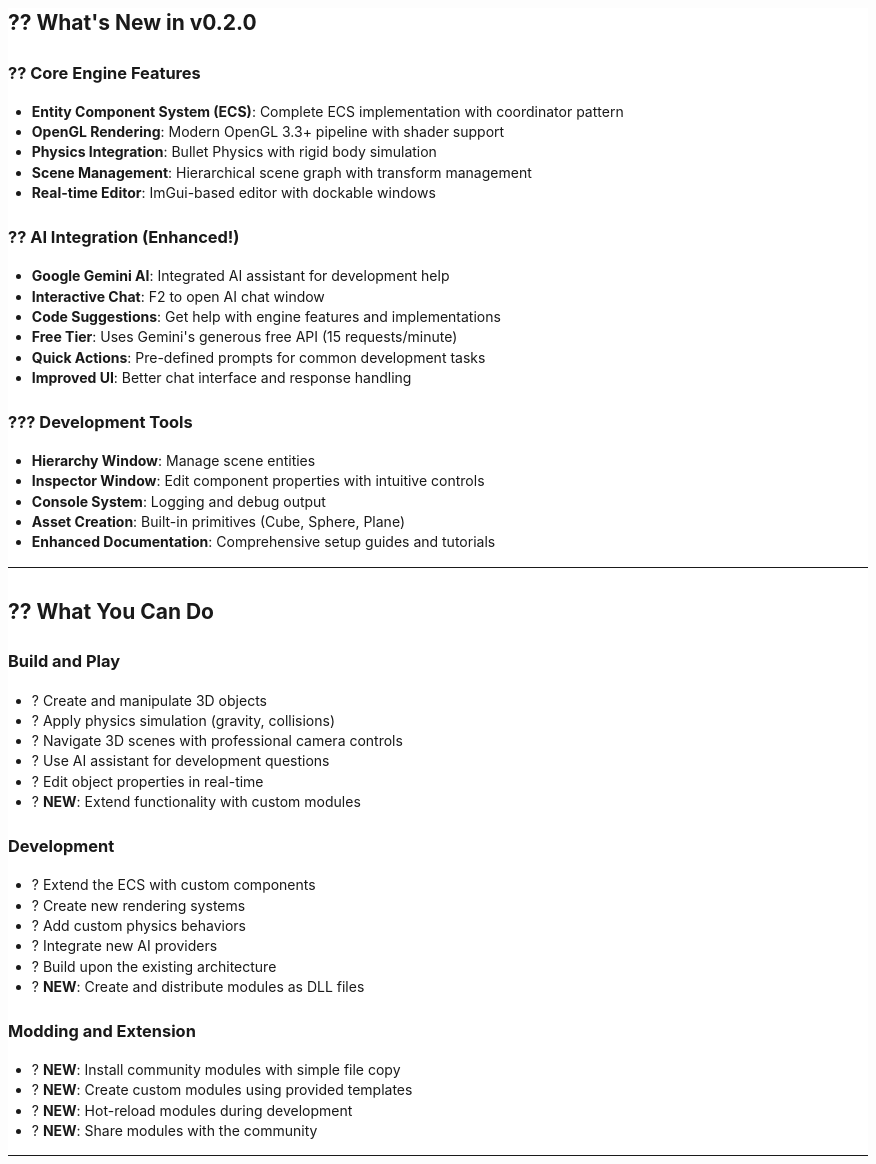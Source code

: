 
## ?? What's New in v0.2.0

### ?? Core Engine Features
- **Entity Component System (ECS)**: Complete ECS implementation with coordinator pattern
- **OpenGL Rendering**: Modern OpenGL 3.3+ pipeline with shader support
- **Physics Integration**: Bullet Physics with rigid body simulation
- **Scene Management**: Hierarchical scene graph with transform management
- **Real-time Editor**: ImGui-based editor with dockable windows

### ?? AI Integration (Enhanced!)
- **Google Gemini AI**: Integrated AI assistant for development help
- **Interactive Chat**: F2 to open AI chat window
- **Code Suggestions**: Get help with engine features and implementations
- **Free Tier**: Uses Gemini's generous free API (15 requests/minute)
- **Quick Actions**: Pre-defined prompts for common development tasks
- **Improved UI**: Better chat interface and response handling

### ??? Development Tools
- **Hierarchy Window**: Manage scene entities
- **Inspector Window**: Edit component properties with intuitive controls
- **Console System**: Logging and debug output
- **Asset Creation**: Built-in primitives (Cube, Sphere, Plane)
- **Enhanced Documentation**: Comprehensive setup guides and tutorials

---

## ?? What You Can Do

### Build and Play
- ? Create and manipulate 3D objects
- ? Apply physics simulation (gravity, collisions)
- ? Navigate 3D scenes with professional camera controls
- ? Use AI assistant for development questions
- ? Edit object properties in real-time
- ? **NEW**: Extend functionality with custom modules

### Development
- ? Extend the ECS with custom components
- ? Create new rendering systems
- ? Add custom physics behaviors
- ? Integrate new AI providers
- ? Build upon the existing architecture
- ? **NEW**: Create and distribute modules as DLL files

### Modding and Extension
- ? **NEW**: Install community modules with simple file copy
- ? **NEW**: Create custom modules using provided templates
- ? **NEW**: Hot-reload modules during development
- ? **NEW**: Share modules with the community

---